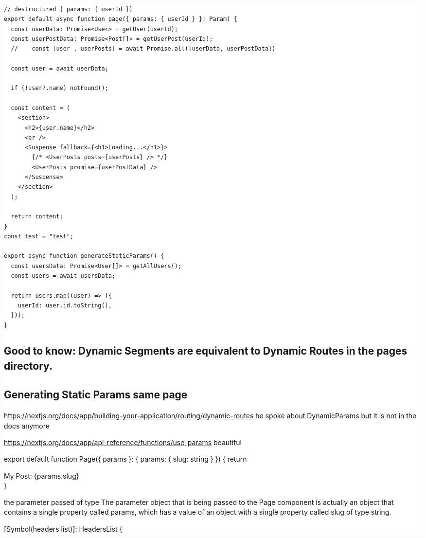 ```tsx
// destructured { params: { userId }}
export default async function page({ params: { userId } }: Param) {
  const userData: Promise<User> = getUser(userId);
  const userPostData: Promise<Post[]> = getUserPost(userId);
  //    const [user , userPosts] = await Promise.all([userData, userPostData])

  const user = await userData;

  if (!user?.name) notFound();

  const content = (
    <section>
      <h2>{user.name}</h2>
      <br />
      <Suspense fallback={<h1>Loading...</h1>}>
        {/* <UserPosts posts={userPosts} /> */}
        <UserPosts promise={userPostData} />
      </Suspense>
    </section>
  );

  return content;
}
const test = "test";

export async function generateStaticParams() {
  const usersData: Promise<User[]> = getAllUsers();
  const users = await usersData;

  return users.map((user) => ({
    userId: user.id.toString(),
  }));
}
```

## Good to know: Dynamic Segments are equivalent to Dynamic Routes in the pages directory.

## Generating Static Params same page

https://nextjs.org/docs/app/building-your-application/routing/dynamic-routes
he spoke about DynamicParams but it is not in the docs anymore

https://nextjs.org/docs/app/api-reference/functions/use-params beautiful

export default function Page({ params }: { params: { slug: string } }) {
return <div>My Post: {params.slug}</div>
}

the parameter passed of type
The parameter object that is being passed to the Page component is actually an object that contains a single property called params, which has a value of an object with a single property called slug of type string.


[name]: e.target.value,
  [Symbol(headers list)]: HeadersList {